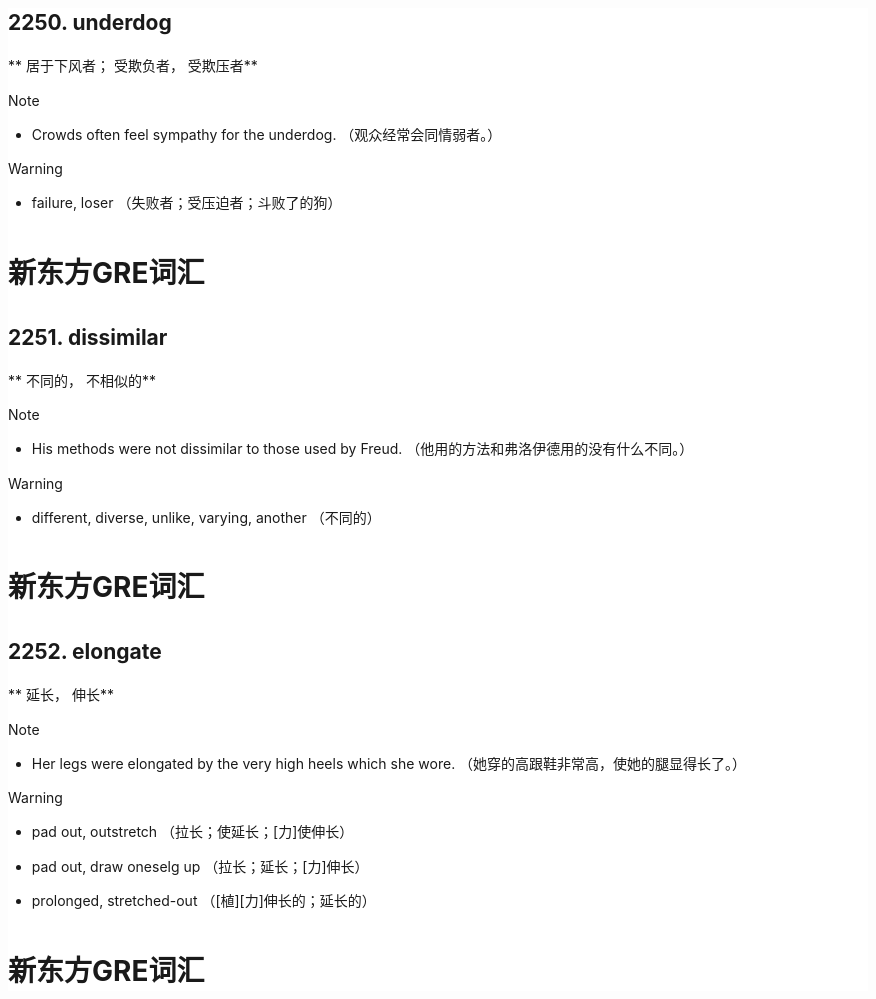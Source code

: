 ## 2250. underdog

** 居于下风者； 受欺负者， 受欺压者**

> [!NOTE]
>
> - Crowds often feel sympathy for the underdog. （观众经常会同情弱者。）
>

> [!WARNING]
>
> - failure, loser （失败者；受压迫者；斗败了的狗）
>

# 新东方GRE词汇

## 2251. dissimilar

** 不同的， 不相似的**

> [!NOTE]
>
> - His methods were not dissimilar to those used by Freud. （他用的方法和弗洛伊德用的没有什么不同。）
>

> [!WARNING]
>
> - different, diverse, unlike, varying, another （不同的）
>

# 新东方GRE词汇

## 2252. elongate

** 延长， 伸长**

> [!NOTE]
>
> - Her legs were elongated by the very high heels which she wore. （她穿的高跟鞋非常高，使她的腿显得长了。）
>

> [!WARNING]
>
> - pad out, outstretch （拉长；使延长；[力]使伸长）
>
> - pad out, draw oneselg up （拉长；延长；[力]伸长）
>
> - prolonged, stretched-out （[植][力]伸长的；延长的）
>

# 新东方GRE词汇
